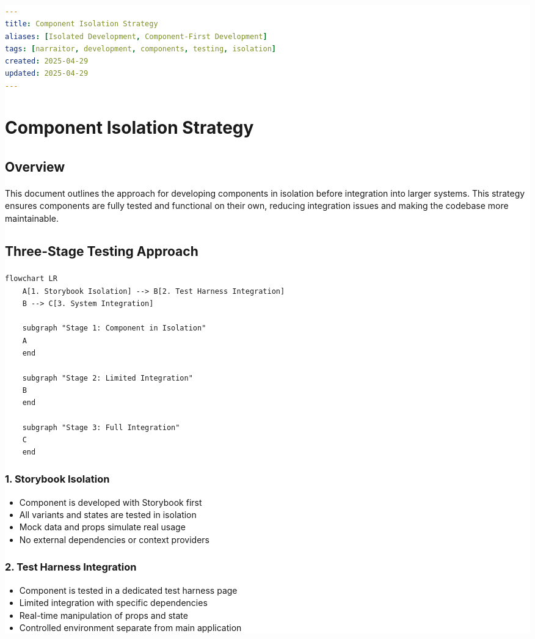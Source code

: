 ```yaml
---
title: Component Isolation Strategy
aliases: [Isolated Development, Component-First Development]
tags: [narraitor, development, components, testing, isolation]
created: 2025-04-29
updated: 2025-04-29
---
```


# Component Isolation Strategy

## Overview
This document outlines the approach for developing components in isolation before integration into larger systems. This strategy ensures components are fully tested and functional on their own, reducing integration issues and making the codebase more maintainable.

## Three-Stage Testing Approach

```mermaid
flowchart LR
    A[1. Storybook Isolation] --> B[2. Test Harness Integration]
    B --> C[3. System Integration]
    
    subgraph "Stage 1: Component in Isolation"
    A
    end
    
    subgraph "Stage 2: Limited Integration"
    B
    end
    
    subgraph "Stage 3: Full Integration"
    C
    end
```

### 1. Storybook Isolation
- Component is developed with Storybook first
- All variants and states are tested in isolation
- Mock data and props simulate real usage
- No external dependencies or context providers

### 2. Test Harness Integration
- Component is tested in a dedicated test harness page
- Limited integration with specific dependencies
- Real-time manipulation of props and state
- Controlled environment separate from main application
